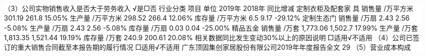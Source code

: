 （3）公司实物销售收入是否大于劳务收入
√是□否
行业分类
项目
单位
2019年
2018年
同比增减
定制衣柜及配套家
具
销售量
/万平方米
301.19
261.8
15.05%
生产量
/万平方米
298.52
266.4
12.06%
库存量
/万平方米
6.5
9.17
-29.12%
定制生态门
销售量
/万扇
2.43
2.56
-5.08%
生产量
/万扇
2.43
2.56
-5.08%
库存量
/万扇
0.03
0.04
-25.00%
精品五金
销售量
/万套
1,773.06
1,502.7
17.99%
生产量
/万套
1,813.35
1,521.44
19.19%
库存量
/万套
240.9
200.61
20.08%
相关数据同比发生变动30%以上的原因说明
□适用√不适用
（4）公司已签订的重大销售合同截至本报告期的履行情况
□适用√不适用
广东顶固集创家居股份有限公司2019年年度报告全文
29
（5）营业成本构成